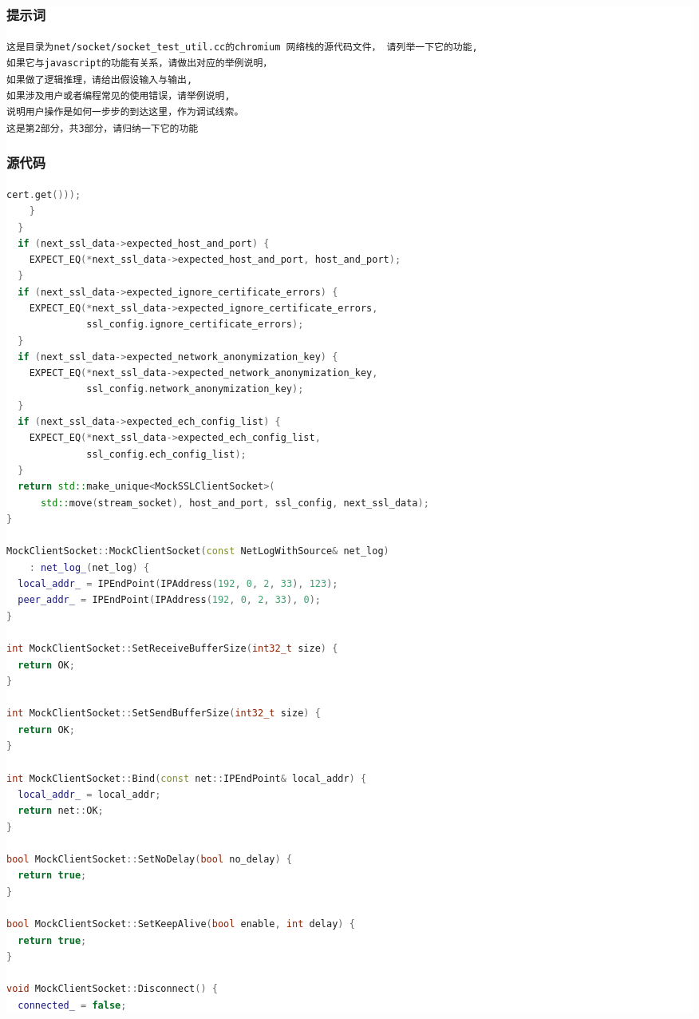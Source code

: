 ### 提示词
```
这是目录为net/socket/socket_test_util.cc的chromium 网络栈的源代码文件， 请列举一下它的功能, 
如果它与javascript的功能有关系，请做出对应的举例说明，
如果做了逻辑推理，请给出假设输入与输出,
如果涉及用户或者编程常见的使用错误，请举例说明,
说明用户操作是如何一步步的到达这里，作为调试线索。
这是第2部分，共3部分，请归纳一下它的功能
```

### 源代码
```cpp
cert.get()));
    }
  }
  if (next_ssl_data->expected_host_and_port) {
    EXPECT_EQ(*next_ssl_data->expected_host_and_port, host_and_port);
  }
  if (next_ssl_data->expected_ignore_certificate_errors) {
    EXPECT_EQ(*next_ssl_data->expected_ignore_certificate_errors,
              ssl_config.ignore_certificate_errors);
  }
  if (next_ssl_data->expected_network_anonymization_key) {
    EXPECT_EQ(*next_ssl_data->expected_network_anonymization_key,
              ssl_config.network_anonymization_key);
  }
  if (next_ssl_data->expected_ech_config_list) {
    EXPECT_EQ(*next_ssl_data->expected_ech_config_list,
              ssl_config.ech_config_list);
  }
  return std::make_unique<MockSSLClientSocket>(
      std::move(stream_socket), host_and_port, ssl_config, next_ssl_data);
}

MockClientSocket::MockClientSocket(const NetLogWithSource& net_log)
    : net_log_(net_log) {
  local_addr_ = IPEndPoint(IPAddress(192, 0, 2, 33), 123);
  peer_addr_ = IPEndPoint(IPAddress(192, 0, 2, 33), 0);
}

int MockClientSocket::SetReceiveBufferSize(int32_t size) {
  return OK;
}

int MockClientSocket::SetSendBufferSize(int32_t size) {
  return OK;
}

int MockClientSocket::Bind(const net::IPEndPoint& local_addr) {
  local_addr_ = local_addr;
  return net::OK;
}

bool MockClientSocket::SetNoDelay(bool no_delay) {
  return true;
}

bool MockClientSocket::SetKeepAlive(bool enable, int delay) {
  return true;
}

void MockClientSocket::Disconnect() {
  connected_ = false;
```
